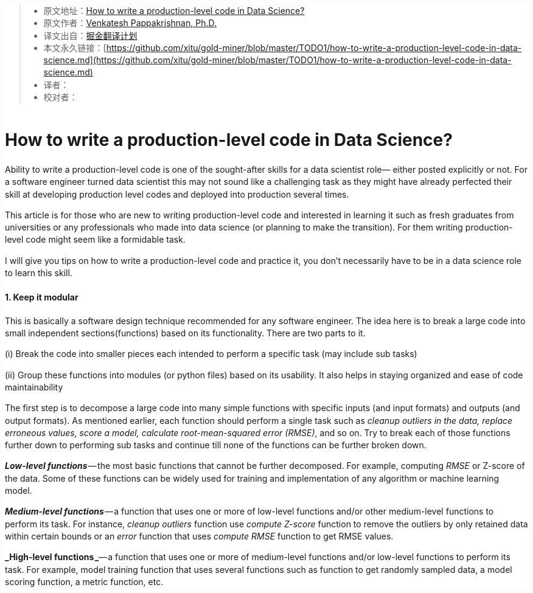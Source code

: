 > * 原文地址：[How to write a production-level code in Data Science?](https://towardsdatascience.com/how-to-write-a-production-level-code-in-data-science-5d87bd75ced)
> * 原文作者：[Venkatesh Pappakrishnan, Ph.D.](https://towardsdatascience.com/@venkatesh.kumaran?source=post_header_lockup)
> * 译文出自：[掘金翻译计划](https://github.com/xitu/gold-miner)
> * 本文永久链接：[https://github.com/xitu/gold-miner/blob/master/TODO1/how-to-write-a-production-level-code-in-data-science.md](https://github.com/xitu/gold-miner/blob/master/TODO1/how-to-write-a-production-level-code-in-data-science.md)
> * 译者：
> * 校对者：

# How to write a production-level code in Data Science?

Ability to write a production-level code is one of the sought-after skills for a data scientist role— either posted explicitly or not. For a software engineer turned data scientist this may not sound like a challenging task as they might have already perfected their skill at developing production level codes and deployed into production several times.

This article is for those who are new to writing production-level code and interested in learning it such as fresh graduates from universities or any professionals who made into data science (or planning to make the transition). For them writing production-level code might seem like a formidable task.

I will give you tips on how to write a production-level code and practice it, you don’t necessarily have to be in a data science role to learn this skill.

#### **1. Keep it modular**

This is basically a software design technique recommended for any software engineer. The idea here is to break a large code into small independent sections(functions) based on its functionality. There are two parts to it.

(i) Break the code into smaller pieces each intended to perform a specific task (may include sub tasks)

(ii) Group these functions into modules (or python files) based on its usability. It also helps in staying organized and ease of code maintainability

The first step is to decompose a large code into many simple functions with specific inputs (and input formats) and outputs (and output formats). As mentioned earlier, each function should perform a single task such as _cleanup outliers in the data, replace erroneous values, score a model, calculate root-mean-squared error (RMSE)_, and so on. Try to break each of those functions further down to performing sub tasks and continue till none of the functions can be further broken down.

**_Low-level functions_** — the most basic functions that cannot be further decomposed. For example, computing _RMSE_ or Z-score of the data. Some of these functions can be widely used for training and implementation of any algorithm or machine learning model.

**_Medium-level functions_** — a function that uses one or more of low-level functions and/or other medium-level functions to perform its task. For instance, _cleanup outliers_ function use _compute Z-score_ function to remove the outliers by only retained data within certain bounds or an _error_ function that uses _compute RMSE_ function  to get RMSE values.

**_High-level functions _**— a function that uses one or more of medium-level functions and/or low-level functions to perform its task. For example, model training function that uses several functions such as function to get randomly sampled data, a model scoring function, a metric function, etc.
